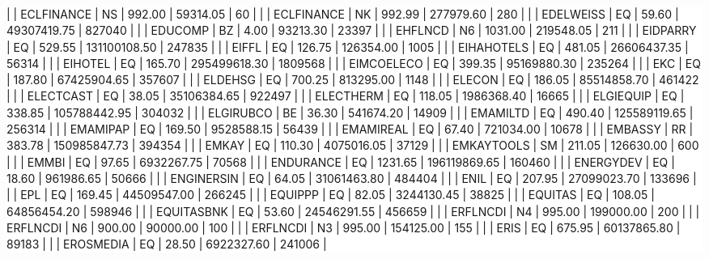 |  | ECLFINANCE | NS | 992.00 | 59314.05 | 60 |
|  | ECLFINANCE | NK | 992.99 | 277979.60 | 280 |
|  | EDELWEISS | EQ | 59.60 | 49307419.75 | 827040 |
|  | EDUCOMP | BZ | 4.00 | 93213.30 | 23397 |
|  | EHFLNCD | N6 | 1031.00 | 219548.05 | 211 |
|  | EIDPARRY | EQ | 529.55 | 131100108.50 | 247835 |
|  | EIFFL | EQ | 126.75 | 126354.00 | 1005 |
|  | EIHAHOTELS | EQ | 481.05 | 26606437.35 | 56314 |
|  | EIHOTEL | EQ | 165.70 | 295499618.30 | 1809568 |
|  | EIMCOELECO | EQ | 399.35 | 95169880.30 | 235264 |
|  | EKC | EQ | 187.80 | 67425904.65 | 357607 |
|  | ELDEHSG | EQ | 700.25 | 813295.00 | 1148 |
|  | ELECON | EQ | 186.05 | 85514858.70 | 461422 |
|  | ELECTCAST | EQ | 38.05 | 35106384.65 | 922497 |
|  | ELECTHERM | EQ | 118.05 | 1986368.40 | 16665 |
|  | ELGIEQUIP | EQ | 338.85 | 105788442.95 | 304032 |
|  | ELGIRUBCO | BE | 36.30 | 541674.20 | 14909 |
|  | EMAMILTD | EQ | 490.40 | 125589119.65 | 256314 |
|  | EMAMIPAP | EQ | 169.50 | 9528588.15 | 56439 |
|  | EMAMIREAL | EQ | 67.40 | 721034.00 | 10678 |
|  | EMBASSY | RR | 383.78 | 150985847.73 | 394354 |
|  | EMKAY | EQ | 110.30 | 4075016.05 | 37129 |
|  | EMKAYTOOLS | SM | 211.05 | 126630.00 | 600 |
|  | EMMBI | EQ | 97.65 | 6932267.75 | 70568 |
|  | ENDURANCE | EQ | 1231.65 | 196119869.65 | 160460 |
|  | ENERGYDEV | EQ | 18.60 | 961986.65 | 50666 |
|  | ENGINERSIN | EQ | 64.05 | 31061463.80 | 484404 |
|  | ENIL | EQ | 207.95 | 27099023.70 | 133696 |
|  | EPL | EQ | 169.45 | 44509547.00 | 266245 |
|  | EQUIPPP | EQ | 82.05 | 3244130.45 | 38825 |
|  | EQUITAS | EQ | 108.05 | 64856454.20 | 598946 |
|  | EQUITASBNK | EQ | 53.60 | 24546291.55 | 456659 |
|  | ERFLNCDI | N4 | 995.00 | 199000.00 | 200 |
|  | ERFLNCDI | N6 | 900.00 | 90000.00 | 100 |
|  | ERFLNCDI | N3 | 995.00 | 154125.00 | 155 |
|  | ERIS | EQ | 675.95 | 60137865.80 | 89183 |
|  | EROSMEDIA | EQ | 28.50 | 6922327.60 | 241006 |